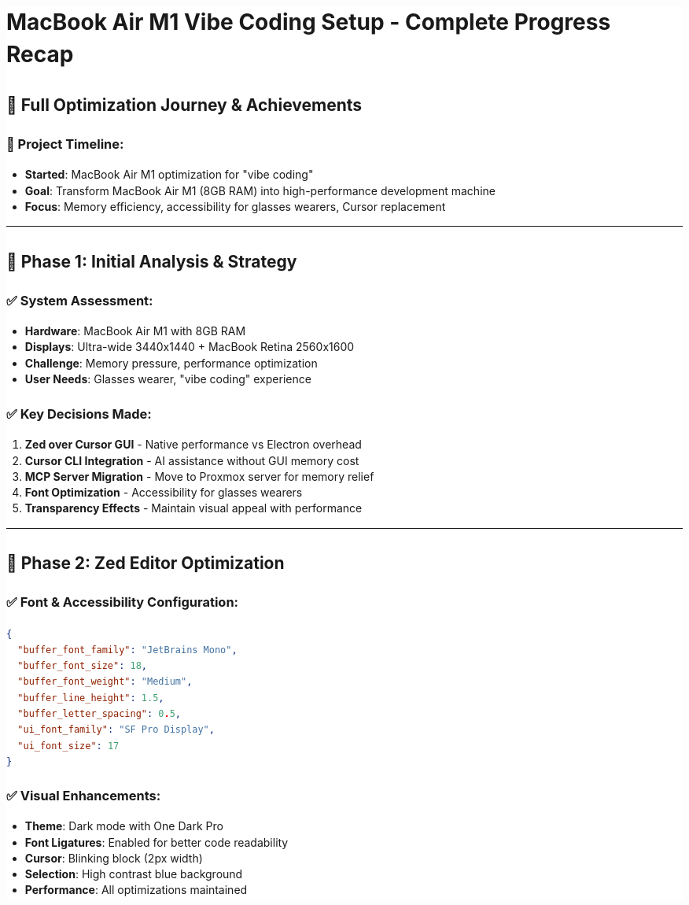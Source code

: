 # MacBook Air M1 Vibe Coding Setup - Complete Progress Recap
## 🚀 Full Optimization Journey & Achievements

### **📅 Project Timeline:**
- **Started**: MacBook Air M1 optimization for "vibe coding"
- **Goal**: Transform MacBook Air M1 (8GB RAM) into high-performance development machine
- **Focus**: Memory efficiency, accessibility for glasses wearers, Cursor replacement

---

## **🎯 Phase 1: Initial Analysis & Strategy**

### **✅ System Assessment:**
- **Hardware**: MacBook Air M1 with 8GB RAM
- **Displays**: Ultra-wide 3440x1440 + MacBook Retina 2560x1600
- **Challenge**: Memory pressure, performance optimization
- **User Needs**: Glasses wearer, "vibe coding" experience

### **✅ Key Decisions Made:**
1. **Zed over Cursor GUI** - Native performance vs Electron overhead
2. **Cursor CLI Integration** - AI assistance without GUI memory cost
3. **MCP Server Migration** - Move to Proxmox server for memory relief
4. **Font Optimization** - Accessibility for glasses wearers
5. **Transparency Effects** - Maintain visual appeal with performance

---

## **🔧 Phase 2: Zed Editor Optimization**

### **✅ Font & Accessibility Configuration:**
```json
{
  "buffer_font_family": "JetBrains Mono",
  "buffer_font_size": 18,
  "buffer_font_weight": "Medium",
  "buffer_line_height": 1.5,
  "buffer_letter_spacing": 0.5,
  "ui_font_family": "SF Pro Display",
  "ui_font_size": 17
}
```

### **✅ Visual Enhancements:**
- **Theme**: Dark mode with One Dark Pro
- **Font Ligatures**: Enabled for better code readability
- **Cursor**: Blinking block (2px width)
- **Selection**: High contrast blue background
- **Performance**: All optimizations maintained
